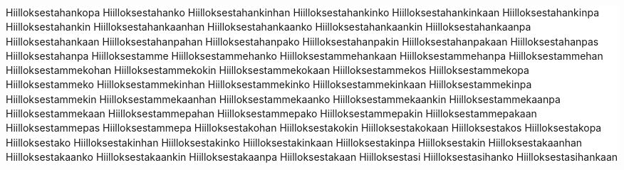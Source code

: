 Hiilloksestahankopa
Hiilloksestahanko
Hiilloksestahankinhan
Hiilloksestahankinko
Hiilloksestahankinkaan
Hiilloksestahankinpa
Hiilloksestahankin
Hiilloksestahankaanhan
Hiilloksestahankaanko
Hiilloksestahankaankin
Hiilloksestahankaanpa
Hiilloksestahankaan
Hiilloksestahanpahan
Hiilloksestahanpako
Hiilloksestahanpakin
Hiilloksestahanpakaan
Hiilloksestahanpas
Hiilloksestahanpa
Hiilloksestamme
Hiilloksestammehanko
Hiilloksestammehankaan
Hiilloksestammehanpa
Hiilloksestammehan
Hiilloksestammekohan
Hiilloksestammekokin
Hiilloksestammekokaan
Hiilloksestammekos
Hiilloksestammekopa
Hiilloksestammeko
Hiilloksestammekinhan
Hiilloksestammekinko
Hiilloksestammekinkaan
Hiilloksestammekinpa
Hiilloksestammekin
Hiilloksestammekaanhan
Hiilloksestammekaanko
Hiilloksestammekaankin
Hiilloksestammekaanpa
Hiilloksestammekaan
Hiilloksestammepahan
Hiilloksestammepako
Hiilloksestammepakin
Hiilloksestammepakaan
Hiilloksestammepas
Hiilloksestammepa
Hiilloksestakohan
Hiilloksestakokin
Hiilloksestakokaan
Hiilloksestakos
Hiilloksestakopa
Hiilloksestako
Hiilloksestakinhan
Hiilloksestakinko
Hiilloksestakinkaan
Hiilloksestakinpa
Hiilloksestakin
Hiilloksestakaanhan
Hiilloksestakaanko
Hiilloksestakaankin
Hiilloksestakaanpa
Hiilloksestakaan
Hiilloksestasi
Hiilloksestasihanko
Hiilloksestasihankaan